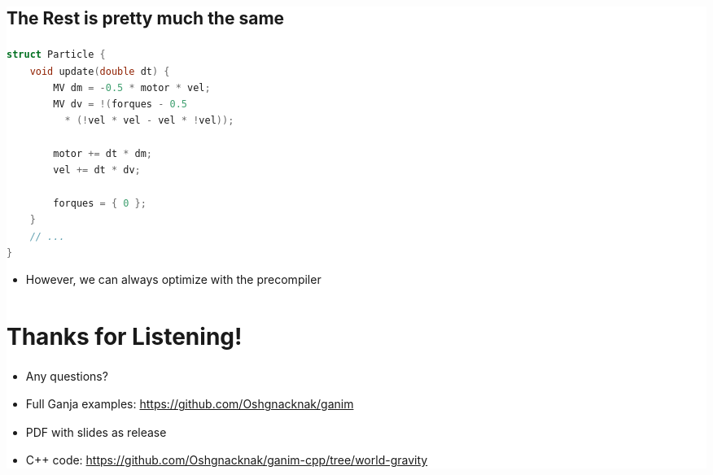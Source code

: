 ## The Rest is pretty much the same

```cpp
struct Particle {
    void update(double dt) {
        MV dm = -0.5 * motor * vel;
        MV dv = !(forques - 0.5
          * (!vel * vel - vel * !vel));

        motor += dt * dm;
        vel += dt * dv;

        forques = { 0 };
    }
    // ...
}
```

- However, we can always optimize with the precompiler

# Thanks for Listening!

- Any questions?

- Full Ganja examples: <https://github.com/Oshgnacknak/ganim>

- PDF with slides as release

- C++ code: <https://github.com/Oshgnacknak/ganim-cpp/tree/world-gravity>
